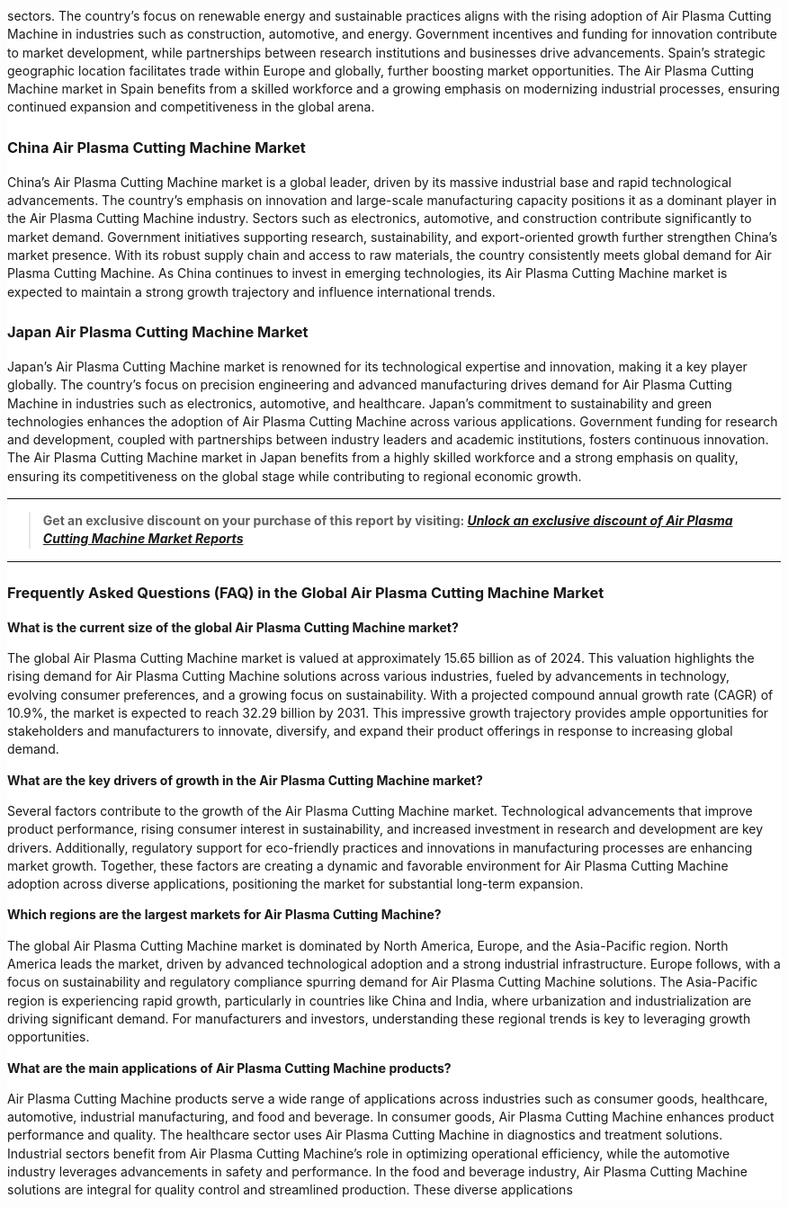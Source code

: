 sectors. The country&rsquo;s focus on renewable energy and sustainable practices aligns with the rising adoption of Air Plasma Cutting Machine in industries such as construction, automotive, and energy. Government incentives and funding for innovation contribute to market development, while partnerships between research institutions and businesses drive advancements. Spain&rsquo;s strategic geographic location facilitates trade within Europe and globally, further boosting market opportunities. The Air Plasma Cutting Machine market in Spain benefits from a skilled workforce and a growing emphasis on modernizing industrial processes, ensuring continued expansion and competitiveness in the global arena.</p><h3>China Air Plasma Cutting Machine Market</h3><p>China&rsquo;s Air Plasma Cutting Machine market is a global leader, driven by its massive industrial base and rapid technological advancements. The country&rsquo;s emphasis on innovation and large-scale manufacturing capacity positions it as a dominant player in the Air Plasma Cutting Machine industry. Sectors such as electronics, automotive, and construction contribute significantly to market demand. Government initiatives supporting research, sustainability, and export-oriented growth further strengthen China&rsquo;s market presence. With its robust supply chain and access to raw materials, the country consistently meets global demand for Air Plasma Cutting Machine. As China continues to invest in emerging technologies, its Air Plasma Cutting Machine market is expected to maintain a strong growth trajectory and influence international trends.</p><h3>Japan Air Plasma Cutting Machine Market</h3><p>Japan&rsquo;s Air Plasma Cutting Machine market is renowned for its technological expertise and innovation, making it a key player globally. The country&rsquo;s focus on precision engineering and advanced manufacturing drives demand for Air Plasma Cutting Machine in industries such as electronics, automotive, and healthcare. Japan&rsquo;s commitment to sustainability and green technologies enhances the adoption of Air Plasma Cutting Machine across various applications. Government funding for research and development, coupled with partnerships between industry leaders and academic institutions, fosters continuous innovation. The Air Plasma Cutting Machine market in Japan benefits from a highly skilled workforce and a strong emphasis on quality, ensuring its competitiveness on the global stage while contributing to regional economic growth.</p><hr /><blockquote><p><strong>Get an exclusive discount on your purchase of this report by visiting: <em><a href="://marketresearchpulse.com/ask-for-discount/82239?utm_source=Github&amp;utm_medium=029">Unlock an exclusive discount of Air Plasma Cutting Machine Market Reports</a></em>&nbsp;</strong></p></blockquote><hr /><h3>Frequently Asked Questions (FAQ) in the Global Air Plasma Cutting Machine Market</h3><p><strong>What is the current size of the global Air Plasma Cutting Machine market?</strong></p><p>The global Air Plasma Cutting Machine market is valued at approximately 15.65 billion as of 2024. This valuation highlights the rising demand for Air Plasma Cutting Machine solutions across various industries, fueled by advancements in technology, evolving consumer preferences, and a growing focus on sustainability. With a projected compound annual growth rate (CAGR) of 10.9%, the market is expected to reach 32.29 billion by 2031. This impressive growth trajectory provides ample opportunities for stakeholders and manufacturers to innovate, diversify, and expand their product offerings in response to increasing global demand.</p><p><strong>What are the key drivers of growth in the Air Plasma Cutting Machine market?</strong></p><p>Several factors contribute to the growth of the Air Plasma Cutting Machine market. Technological advancements that improve product performance, rising consumer interest in sustainability, and increased investment in research and development are key drivers. Additionally, regulatory support for eco-friendly practices and innovations in manufacturing processes are enhancing market growth. Together, these factors are creating a dynamic and favorable environment for Air Plasma Cutting Machine adoption across diverse applications, positioning the market for substantial long-term expansion.</p><p><strong>Which regions are the largest markets for Air Plasma Cutting Machine?</strong></p><p>The global Air Plasma Cutting Machine market is dominated by North America, Europe, and the Asia-Pacific region. North America leads the market, driven by advanced technological adoption and a strong industrial infrastructure. Europe follows, with a focus on sustainability and regulatory compliance spurring demand for Air Plasma Cutting Machine solutions. The Asia-Pacific region is experiencing rapid growth, particularly in countries like China and India, where urbanization and industrialization are driving significant demand. For manufacturers and investors, understanding these regional trends is key to leveraging growth opportunities.</p><p><strong>What are the main applications of Air Plasma Cutting Machine products?</strong></p><p>Air Plasma Cutting Machine products serve a wide range of applications across industries such as consumer goods, healthcare, automotive, industrial manufacturing, and food and beverage. In consumer goods, Air Plasma Cutting Machine enhances product performance and quality. The healthcare sector uses Air Plasma Cutting Machine in diagnostics and treatment solutions. Industrial sectors benefit from Air Plasma Cutting Machine&rsquo;s role in optimizing operational efficiency, while the automotive industry leverages advancements in safety and performance. In the food and beverage industry, Air Plasma Cutting Machine solutions are integral for quality control and streamlined production. These diverse applications
